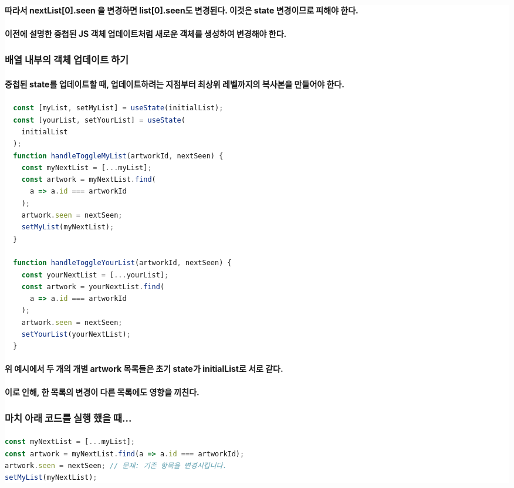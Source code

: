 #### 따라서 nextList[0].seen 을 변경하면 list[0].seen도 변경된다. 이것은 state 변경이므로 피해야 한다.

#### 이전에 설명한 중첩된 JS 객체 업데이트처럼 새로운 객체를 생성하여 변경해야 한다.

 

 

### 배열 내부의 객체 업데이트 하기
 

#### 중첩된 state를 업데이트할 때, 업데이트하려는 지점부터 최상위 레벨까지의 복사본을 만들어야 한다.

 
```javascript
  const [myList, setMyList] = useState(initialList);
  const [yourList, setYourList] = useState(
    initialList
  );
  function handleToggleMyList(artworkId, nextSeen) {
    const myNextList = [...myList];
    const artwork = myNextList.find(
      a => a.id === artworkId
    );
    artwork.seen = nextSeen;
    setMyList(myNextList);
  }

  function handleToggleYourList(artworkId, nextSeen) {
    const yourNextList = [...yourList];
    const artwork = yourNextList.find(
      a => a.id === artworkId
    );
    artwork.seen = nextSeen;
    setYourList(yourNextList);
  }
 ```

#### 위 예시에서 두 개의 개별 artwork 목록들은 초기 state가 initialList로 서로 같다.

#### 이로 인해, 한 목록의 변경이 다른 목록에도 영향을 끼친다.

 

### 마치 아래 코드를 실행 했을 때...

```javascript
const myNextList = [...myList];
const artwork = myNextList.find(a => a.id === artworkId);
artwork.seen = nextSeen; // 문제: 기존 항목을 변경시킵니다.
setMyList(myNextList);
 ```
